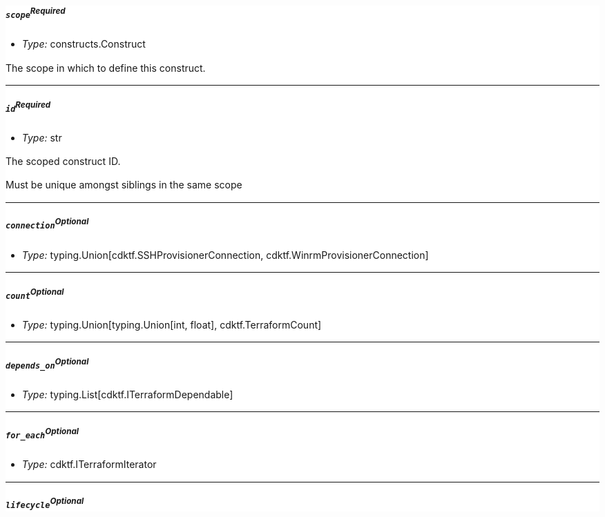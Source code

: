 ##### `scope`<sup>Required</sup> <a name="scope" id="@cdktf/provider-opentelekomcloud.lbLoadbalancerV2.LbLoadbalancerV2.Initializer.parameter.scope"></a>

- *Type:* constructs.Construct

The scope in which to define this construct.

---

##### `id`<sup>Required</sup> <a name="id" id="@cdktf/provider-opentelekomcloud.lbLoadbalancerV2.LbLoadbalancerV2.Initializer.parameter.id"></a>

- *Type:* str

The scoped construct ID.

Must be unique amongst siblings in the same scope

---

##### `connection`<sup>Optional</sup> <a name="connection" id="@cdktf/provider-opentelekomcloud.lbLoadbalancerV2.LbLoadbalancerV2.Initializer.parameter.connection"></a>

- *Type:* typing.Union[cdktf.SSHProvisionerConnection, cdktf.WinrmProvisionerConnection]

---

##### `count`<sup>Optional</sup> <a name="count" id="@cdktf/provider-opentelekomcloud.lbLoadbalancerV2.LbLoadbalancerV2.Initializer.parameter.count"></a>

- *Type:* typing.Union[typing.Union[int, float], cdktf.TerraformCount]

---

##### `depends_on`<sup>Optional</sup> <a name="depends_on" id="@cdktf/provider-opentelekomcloud.lbLoadbalancerV2.LbLoadbalancerV2.Initializer.parameter.dependsOn"></a>

- *Type:* typing.List[cdktf.ITerraformDependable]

---

##### `for_each`<sup>Optional</sup> <a name="for_each" id="@cdktf/provider-opentelekomcloud.lbLoadbalancerV2.LbLoadbalancerV2.Initializer.parameter.forEach"></a>

- *Type:* cdktf.ITerraformIterator

---

##### `lifecycle`<sup>Optional</sup> <a name="lifecycle" id="@cdktf/provider-opentelekomcloud.lbLoadbalancerV2.LbLoadbalancerV2.Initializer.parameter.lifecycle"></a>

